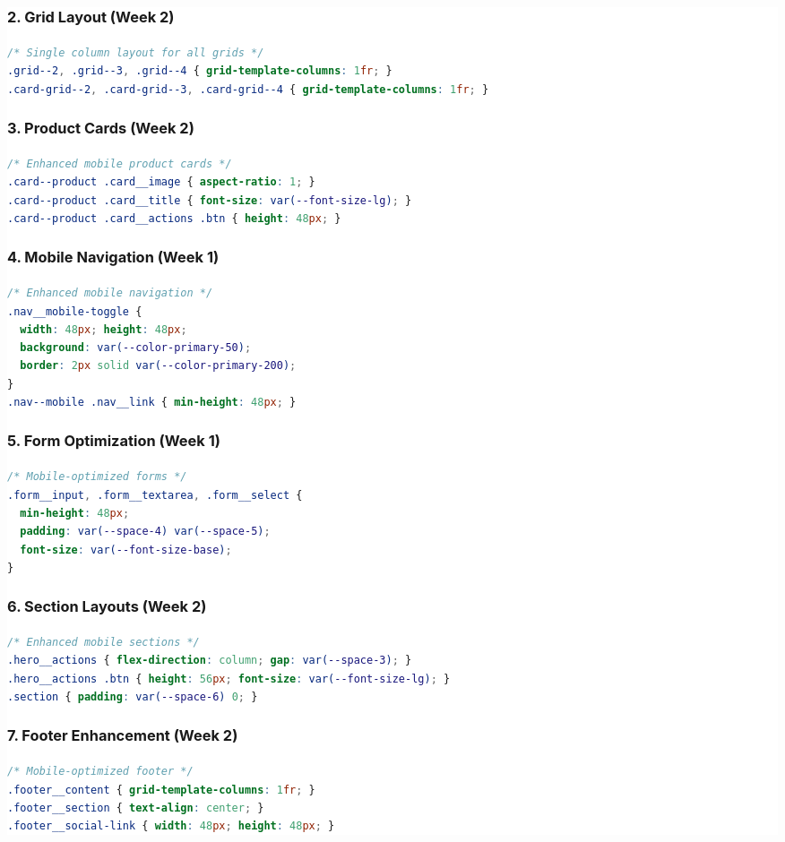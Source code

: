 ### **2. Grid Layout (Week 2)**
```css
/* Single column layout for all grids */
.grid--2, .grid--3, .grid--4 { grid-template-columns: 1fr; }
.card-grid--2, .card-grid--3, .card-grid--4 { grid-template-columns: 1fr; }
```

### **3. Product Cards (Week 2)**
```css
/* Enhanced mobile product cards */
.card--product .card__image { aspect-ratio: 1; }
.card--product .card__title { font-size: var(--font-size-lg); }
.card--product .card__actions .btn { height: 48px; }
```

### **4. Mobile Navigation (Week 1)**
```css
/* Enhanced mobile navigation */
.nav__mobile-toggle { 
  width: 48px; height: 48px; 
  background: var(--color-primary-50);
  border: 2px solid var(--color-primary-200);
}
.nav--mobile .nav__link { min-height: 48px; }
```

### **5. Form Optimization (Week 1)**
```css
/* Mobile-optimized forms */
.form__input, .form__textarea, .form__select { 
  min-height: 48px; 
  padding: var(--space-4) var(--space-5);
  font-size: var(--font-size-base);
}
```

### **6. Section Layouts (Week 2)**
```css
/* Enhanced mobile sections */
.hero__actions { flex-direction: column; gap: var(--space-3); }
.hero__actions .btn { height: 56px; font-size: var(--font-size-lg); }
.section { padding: var(--space-6) 0; }
```

### **7. Footer Enhancement (Week 2)**
```css
/* Mobile-optimized footer */
.footer__content { grid-template-columns: 1fr; }
.footer__section { text-align: center; }
.footer__social-link { width: 48px; height: 48px; }
```
